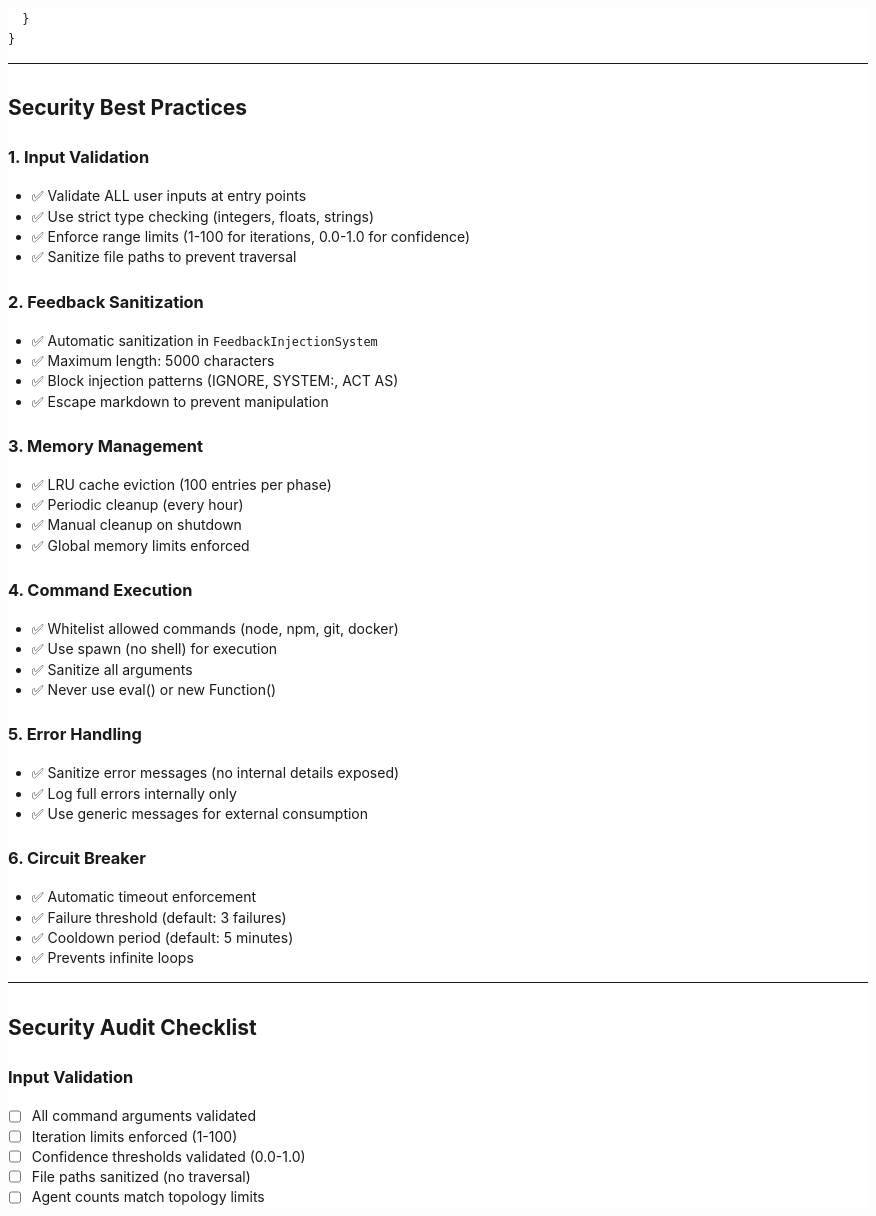 ```javascript
  }
}
```

---

## Security Best Practices

### 1. Input Validation
- ✅ Validate ALL user inputs at entry points
- ✅ Use strict type checking (integers, floats, strings)
- ✅ Enforce range limits (1-100 for iterations, 0.0-1.0 for confidence)
- ✅ Sanitize file paths to prevent traversal

### 2. Feedback Sanitization
- ✅ Automatic sanitization in `FeedbackInjectionSystem`
- ✅ Maximum length: 5000 characters
- ✅ Block injection patterns (IGNORE, SYSTEM:, ACT AS)
- ✅ Escape markdown to prevent manipulation

### 3. Memory Management
- ✅ LRU cache eviction (100 entries per phase)
- ✅ Periodic cleanup (every hour)
- ✅ Manual cleanup on shutdown
- ✅ Global memory limits enforced

### 4. Command Execution
- ✅ Whitelist allowed commands (node, npm, git, docker)
- ✅ Use spawn (no shell) for execution
- ✅ Sanitize all arguments
- ✅ Never use eval() or new Function()

### 5. Error Handling
- ✅ Sanitize error messages (no internal details exposed)
- ✅ Log full errors internally only
- ✅ Use generic messages for external consumption

### 6. Circuit Breaker
- ✅ Automatic timeout enforcement
- ✅ Failure threshold (default: 3 failures)
- ✅ Cooldown period (default: 5 minutes)
- ✅ Prevents infinite loops

---

## Security Audit Checklist

### Input Validation
- [ ] All command arguments validated
- [ ] Iteration limits enforced (1-100)
- [ ] Confidence thresholds validated (0.0-1.0)
- [ ] File paths sanitized (no traversal)
- [ ] Agent counts match topology limits
